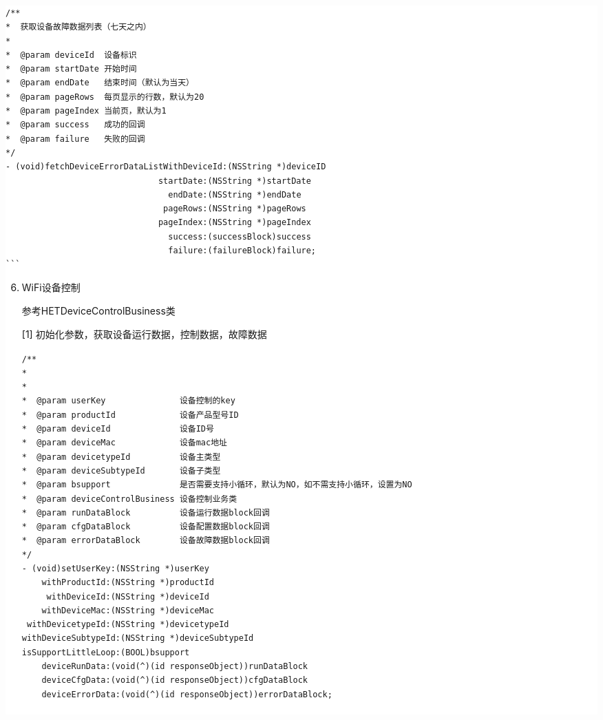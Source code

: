 	                         
	                         
	                         
    /**
    *  获取设备故障数据列表（七天之内）
    *
    *  @param deviceId  设备标识
    *  @param startDate 开始时间
    *  @param endDate   结束时间（默认为当天）
    *  @param pageRows  每页显示的行数，默认为20
    *  @param pageIndex 当前页，默认为1
    *  @param success   成功的回调
    *  @param failure   失败的回调
    */
    - (void)fetchDeviceErrorDataListWithDeviceId:(NSString *)deviceID
                                   startDate:(NSString *)startDate
                                     endDate:(NSString *)endDate
                                    pageRows:(NSString *)pageRows
                                   pageIndex:(NSString *)pageIndex
                                     success:(successBlock)success
                                     failure:(failureBlock)failure;
	```

    
6. WiFi设备控制

   参考HETDeviceControlBusiness类
    
   [1] 初始化参数，获取设备运行数据，控制数据，故障数据
   	
    ```
    /**
    *
    *
    *  @param userKey               设备控制的key
    *  @param productId             设备产品型号ID
    *  @param deviceId              设备ID号
    *  @param deviceMac             设备mac地址
    *  @param devicetypeId          设备主类型
    *  @param deviceSubtypeId       设备子类型
    *  @param bsupport              是否需要支持小循环，默认为NO，如不需支持小循环，设置为NO
    *  @param deviceControlBusiness 设备控制业务类
    *  @param runDataBlock          设备运行数据block回调
    *  @param cfgDataBlock          设备配置数据block回调
    *  @param errorDataBlock        设备故障数据block回调
    */
    - (void)setUserKey:(NSString *)userKey
        withProductId:(NSString *)productId
         withDeviceId:(NSString *)deviceId
        withDeviceMac:(NSString *)deviceMac
     withDevicetypeId:(NSString *)devicetypeId
    withDeviceSubtypeId:(NSString *)deviceSubtypeId
    isSupportLittleLoop:(BOOL)bsupport
        deviceRunData:(void(^)(id responseObject))runDataBlock
        deviceCfgData:(void(^)(id responseObject))cfgDataBlock
        deviceErrorData:(void(^)(id responseObject))errorDataBlock;
        